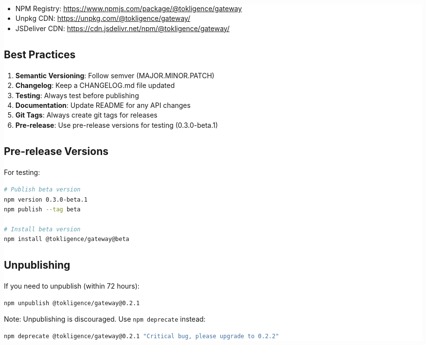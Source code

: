 - NPM Registry: https://www.npmjs.com/package/@tokligence/gateway
- Unpkg CDN: https://unpkg.com/@tokligence/gateway/
- JSDeliver CDN: https://cdn.jsdelivr.net/npm/@tokligence/gateway/

## Best Practices

1. **Semantic Versioning**: Follow semver (MAJOR.MINOR.PATCH)
2. **Changelog**: Keep a CHANGELOG.md file updated
3. **Testing**: Always test before publishing
4. **Documentation**: Update README for any API changes
5. **Git Tags**: Always create git tags for releases
6. **Pre-release**: Use pre-release versions for testing (0.3.0-beta.1)

## Pre-release Versions

For testing:

```bash
# Publish beta version
npm version 0.3.0-beta.1
npm publish --tag beta

# Install beta version
npm install @tokligence/gateway@beta
```

## Unpublishing

If you need to unpublish (within 72 hours):

```bash
npm unpublish @tokligence/gateway@0.2.1
```

Note: Unpublishing is discouraged. Use `npm deprecate` instead:

```bash
npm deprecate @tokligence/gateway@0.2.1 "Critical bug, please upgrade to 0.2.2"
```